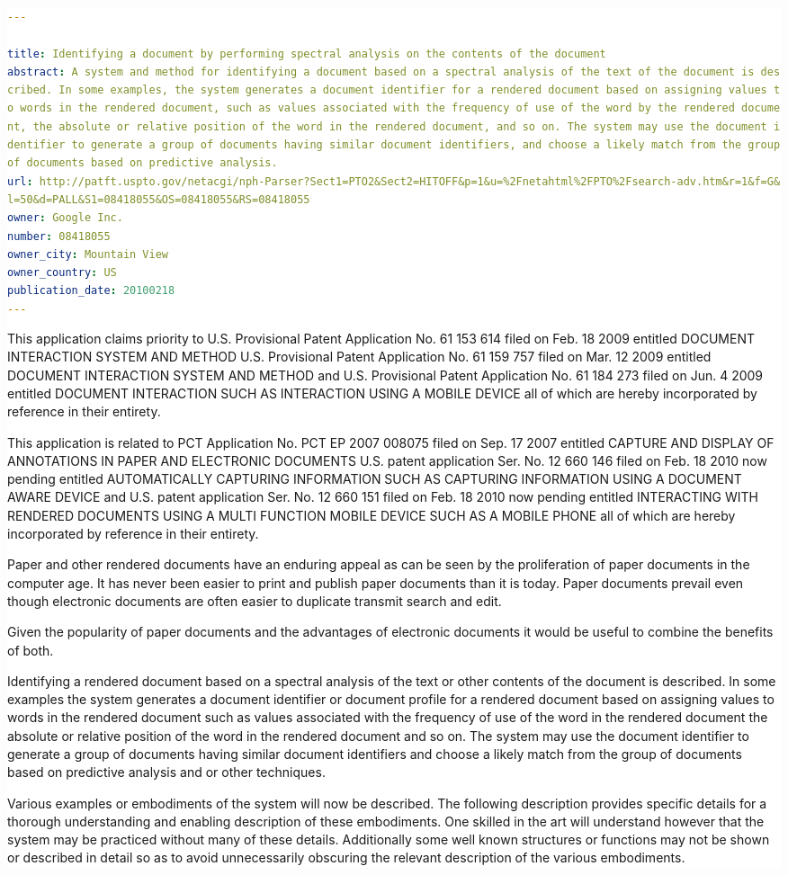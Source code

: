 ```yaml
---

title: Identifying a document by performing spectral analysis on the contents of the document
abstract: A system and method for identifying a document based on a spectral analysis of the text of the document is described. In some examples, the system generates a document identifier for a rendered document based on assigning values to words in the rendered document, such as values associated with the frequency of use of the word by the rendered document, the absolute or relative position of the word in the rendered document, and so on. The system may use the document identifier to generate a group of documents having similar document identifiers, and choose a likely match from the group of documents based on predictive analysis.
url: http://patft.uspto.gov/netacgi/nph-Parser?Sect1=PTO2&Sect2=HITOFF&p=1&u=%2Fnetahtml%2FPTO%2Fsearch-adv.htm&r=1&f=G&l=50&d=PALL&S1=08418055&OS=08418055&RS=08418055
owner: Google Inc.
number: 08418055
owner_city: Mountain View
owner_country: US
publication_date: 20100218
---
```

This application claims priority to U.S. Provisional Patent Application No. 61 153 614 filed on Feb. 18 2009 entitled DOCUMENT INTERACTION SYSTEM AND METHOD U.S. Provisional Patent Application No. 61 159 757 filed on Mar. 12 2009 entitled DOCUMENT INTERACTION SYSTEM AND METHOD and U.S. Provisional Patent Application No. 61 184 273 filed on Jun. 4 2009 entitled DOCUMENT INTERACTION SUCH AS INTERACTION USING A MOBILE DEVICE all of which are hereby incorporated by reference in their entirety.

This application is related to PCT Application No. PCT EP 2007 008075 filed on Sep. 17 2007 entitled CAPTURE AND DISPLAY OF ANNOTATIONS IN PAPER AND ELECTRONIC DOCUMENTS U.S. patent application Ser. No. 12 660 146 filed on Feb. 18 2010 now pending entitled AUTOMATICALLY CAPTURING INFORMATION SUCH AS CAPTURING INFORMATION USING A DOCUMENT AWARE DEVICE and U.S. patent application Ser. No. 12 660 151 filed on Feb. 18 2010 now pending entitled INTERACTING WITH RENDERED DOCUMENTS USING A MULTI FUNCTION MOBILE DEVICE SUCH AS A MOBILE PHONE all of which are hereby incorporated by reference in their entirety.

Paper and other rendered documents have an enduring appeal as can be seen by the proliferation of paper documents in the computer age. It has never been easier to print and publish paper documents than it is today. Paper documents prevail even though electronic documents are often easier to duplicate transmit search and edit.

Given the popularity of paper documents and the advantages of electronic documents it would be useful to combine the benefits of both.

Identifying a rendered document based on a spectral analysis of the text or other contents of the document is described. In some examples the system generates a document identifier or document profile for a rendered document based on assigning values to words in the rendered document such as values associated with the frequency of use of the word in the rendered document the absolute or relative position of the word in the rendered document and so on. The system may use the document identifier to generate a group of documents having similar document identifiers and choose a likely match from the group of documents based on predictive analysis and or other techniques.

Various examples or embodiments of the system will now be described. The following description provides specific details for a thorough understanding and enabling description of these embodiments. One skilled in the art will understand however that the system may be practiced without many of these details. Additionally some well known structures or functions may not be shown or described in detail so as to avoid unnecessarily obscuring the relevant description of the various embodiments.
